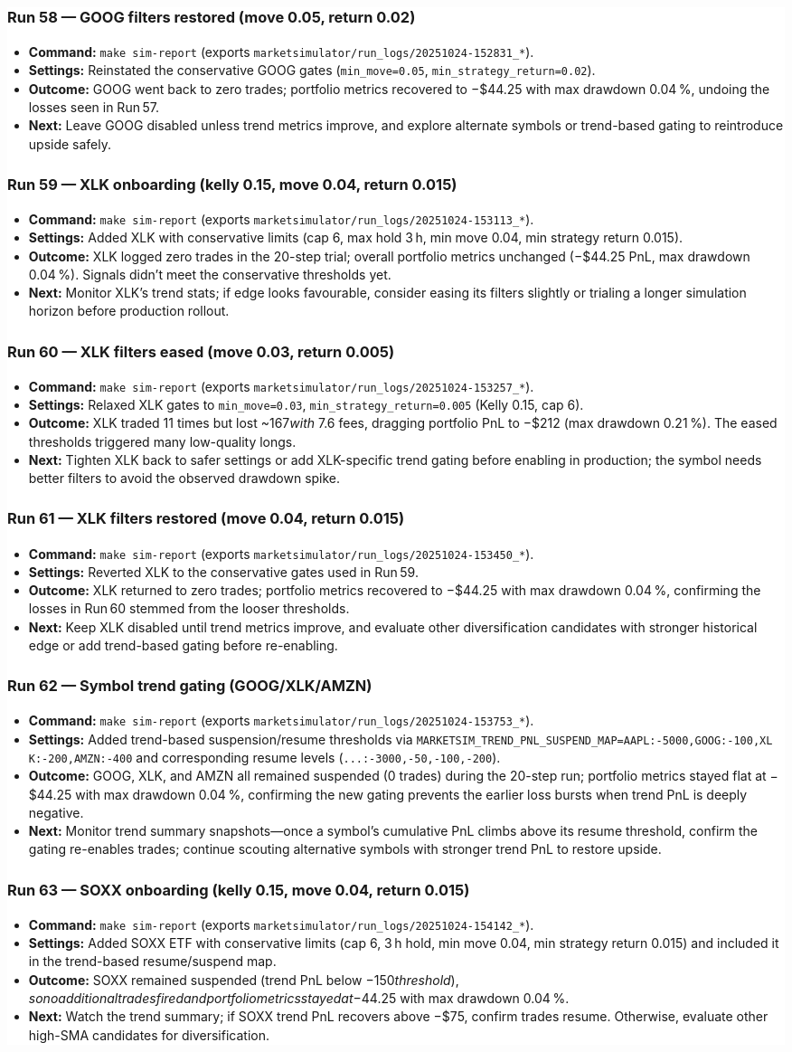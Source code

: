 ### Run 58 — GOOG filters restored (move 0.05, return 0.02)
- **Command:** `make sim-report` (exports `marketsimulator/run_logs/20251024-152831_*`).
- **Settings:** Reinstated the conservative GOOG gates (`min_move=0.05`, `min_strategy_return=0.02`).
- **Outcome:** GOOG went back to zero trades; portfolio metrics recovered to −$44.25 with max drawdown 0.04 %, undoing the losses seen in Run 57.
- **Next:** Leave GOOG disabled unless trend metrics improve, and explore alternate symbols or trend-based gating to reintroduce upside safely.

### Run 59 — XLK onboarding (kelly 0.15, move 0.04, return 0.015)
- **Command:** `make sim-report` (exports `marketsimulator/run_logs/20251024-153113_*`).
- **Settings:** Added XLK with conservative limits (cap 6, max hold 3 h, min move 0.04, min strategy return 0.015).
- **Outcome:** XLK logged zero trades in the 20-step trial; overall portfolio metrics unchanged (−$44.25 PnL, max drawdown 0.04 %). Signals didn’t meet the conservative thresholds yet.
- **Next:** Monitor XLK’s trend stats; if edge looks favourable, consider easing its filters slightly or trialing a longer simulation horizon before production rollout.

### Run 60 — XLK filters eased (move 0.03, return 0.005)
- **Command:** `make sim-report` (exports `marketsimulator/run_logs/20251024-153257_*`).
- **Settings:** Relaxed XLK gates to `min_move=0.03`, `min_strategy_return=0.005` (Kelly 0.15, cap 6).
- **Outcome:** XLK traded 11 times but lost ~$167 with ~$7.6 fees, dragging portfolio PnL to −$212 (max drawdown 0.21 %). The eased thresholds triggered many low-quality longs.
- **Next:** Tighten XLK back to safer settings or add XLK-specific trend gating before enabling in production; the symbol needs better filters to avoid the observed drawdown spike.

### Run 61 — XLK filters restored (move 0.04, return 0.015)
- **Command:** `make sim-report` (exports `marketsimulator/run_logs/20251024-153450_*`).
- **Settings:** Reverted XLK to the conservative gates used in Run 59.
- **Outcome:** XLK returned to zero trades; portfolio metrics recovered to −$44.25 with max drawdown 0.04 %, confirming the losses in Run 60 stemmed from the looser thresholds.
- **Next:** Keep XLK disabled until trend metrics improve, and evaluate other diversification candidates with stronger historical edge or add trend-based gating before re-enabling.

### Run 62 — Symbol trend gating (GOOG/XLK/AMZN)
- **Command:** `make sim-report` (exports `marketsimulator/run_logs/20251024-153753_*`).
- **Settings:** Added trend-based suspension/resume thresholds via `MARKETSIM_TREND_PNL_SUSPEND_MAP=AAPL:-5000,GOOG:-100,XLK:-200,AMZN:-400` and corresponding resume levels (`...:-3000,-50,-100,-200`).
- **Outcome:** GOOG, XLK, and AMZN all remained suspended (0 trades) during the 20-step run; portfolio metrics stayed flat at −$44.25 with max drawdown 0.04 %, confirming the new gating prevents the earlier loss bursts when trend PnL is deeply negative.
- **Next:** Monitor trend summary snapshots—once a symbol’s cumulative PnL climbs above its resume threshold, confirm the gating re-enables trades; continue scouting alternative symbols with stronger trend PnL to restore upside.

### Run 63 — SOXX onboarding (kelly 0.15, move 0.04, return 0.015)
- **Command:** `make sim-report` (exports `marketsimulator/run_logs/20251024-154142_*`).
- **Settings:** Added SOXX ETF with conservative limits (cap 6, 3 h hold, min move 0.04, min strategy return 0.015) and included it in the trend-based resume/suspend map.
- **Outcome:** SOXX remained suspended (trend PnL below −$150 threshold), so no additional trades fired and portfolio metrics stayed at −$44.25 with max drawdown 0.04 %.
- **Next:** Watch the trend summary; if SOXX trend PnL recovers above −$75, confirm trades resume. Otherwise, evaluate other high-SMA candidates for diversification.
